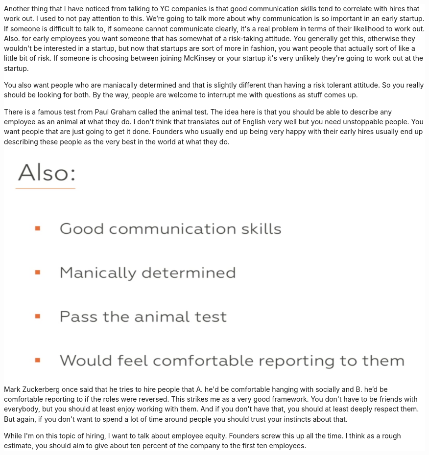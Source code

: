 Another thing that I have noticed from talking to YC companies is that good communication skills tend to correlate with hires that work out. I used to not pay attention to this. We’re going to talk more about why communication is so important in an early startup. If someone is difficult to talk to, if someone cannot communicate clearly, it's a real problem in terms of their likelihood to work out. Also. for early employees you want someone that has somewhat of a risk-taking attitude. You generally get this, otherwise they wouldn't be interested in a startup, but now that startups are sort of more in fashion, you want people that actually sort of like a little bit of risk. If someone is choosing between joining McKinsey or your startup it's very unlikely they're going to work out at the startup.

You also want people who are maniacally determined and that is slightly different than having a risk tolerant attitude. So you really should be looking for both. By the way, people are welcome to interrupt me with questions as stuff comes up.

There is a famous test from Paul Graham called the animal test. The idea here is that you should be able to describe any employee as an animal at what they do. I don't think that translates out of English very well but you need unstoppable people. You want people that are just going to get it done. Founders who usually end up being very happy with their early hires usually end up describing these people as the very best in the world at what they do.

![](l2f2.png)

Mark Zuckerberg once said that he tries to hire people that A. he'd be comfortable hanging with socially and B. he’d be comfortable reporting to if the roles were reversed. This strikes me as a very good framework. You don't have to be friends with everybody, but you should at least enjoy working with them. And if you don't have that, you should at least deeply respect them. But again, if you don't want to spend a lot of time around people you should trust your instincts about that.

While I'm on this topic of hiring, I want to talk about employee equity. Founders screw this up all the time. I think as a rough estimate, you should aim to give about ten percent of the company to the first ten employees.
